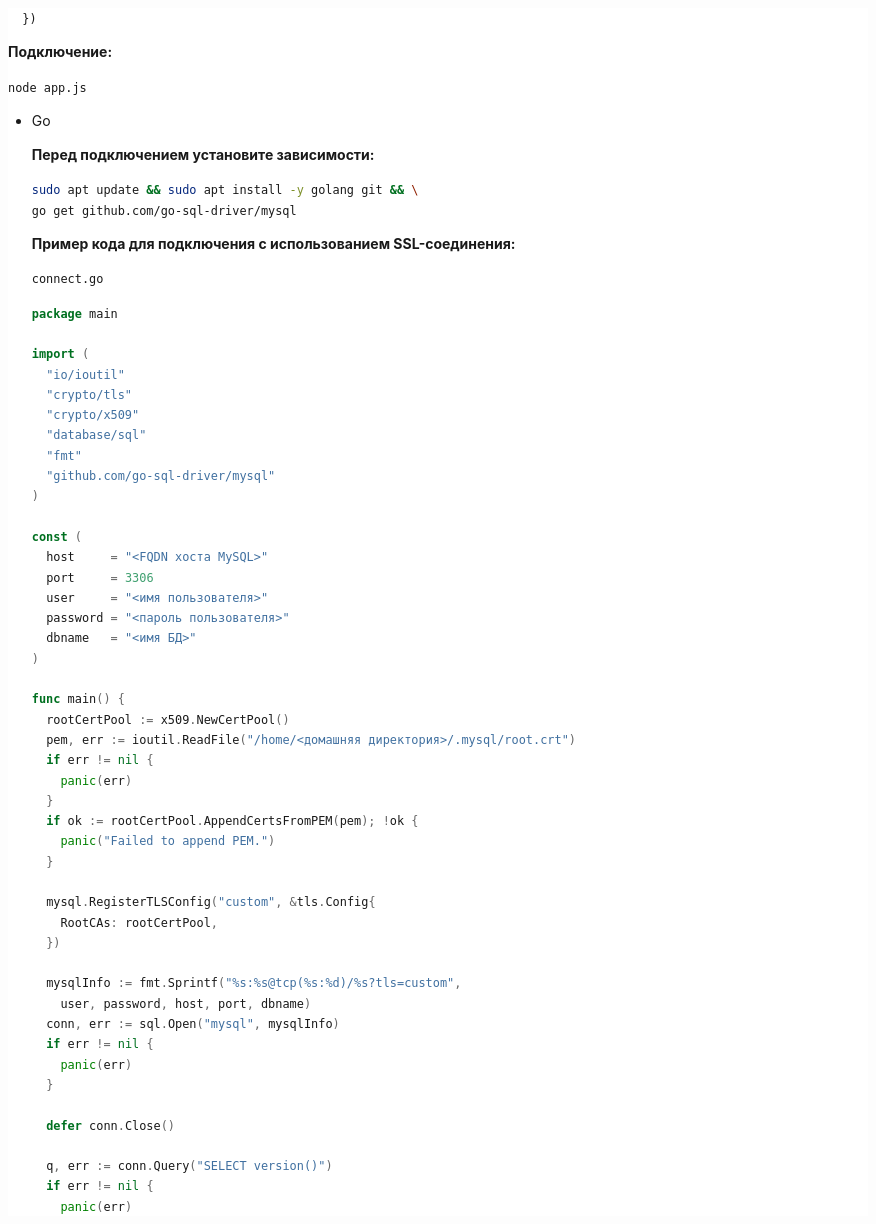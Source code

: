   ```js
    })
  ```

  **Подключение:**
  
  ```bash
  node app.js
  ```

- Go

  **Перед подключением установите зависимости:**

  ```bash
  sudo apt update && sudo apt install -y golang git && \
  go get github.com/go-sql-driver/mysql
  ```

  **Пример кода для подключения с использованием SSL-соединения:**
  
  `connect.go`
  ```go
  package main

  import (
    "io/ioutil"
    "crypto/tls"
    "crypto/x509"
    "database/sql"
    "fmt"
    "github.com/go-sql-driver/mysql"
  )

  const (
    host     = "<FQDN хоста MySQL>"
    port     = 3306
    user     = "<имя пользователя>"
    password = "<пароль пользователя>"
    dbname   = "<имя БД>"
  )

  func main() {
    rootCertPool := x509.NewCertPool()
    pem, err := ioutil.ReadFile("/home/<домашняя директория>/.mysql/root.crt")
    if err != nil {
      panic(err)
    }
    if ok := rootCertPool.AppendCertsFromPEM(pem); !ok {
      panic("Failed to append PEM.")
    }

    mysql.RegisterTLSConfig("custom", &tls.Config{
      RootCAs: rootCertPool,
    })

    mysqlInfo := fmt.Sprintf("%s:%s@tcp(%s:%d)/%s?tls=custom",
      user, password, host, port, dbname)
    conn, err := sql.Open("mysql", mysqlInfo)
    if err != nil {
      panic(err)
    }

    defer conn.Close()

    q, err := conn.Query("SELECT version()")
    if err != nil {
      panic(err)
  ```